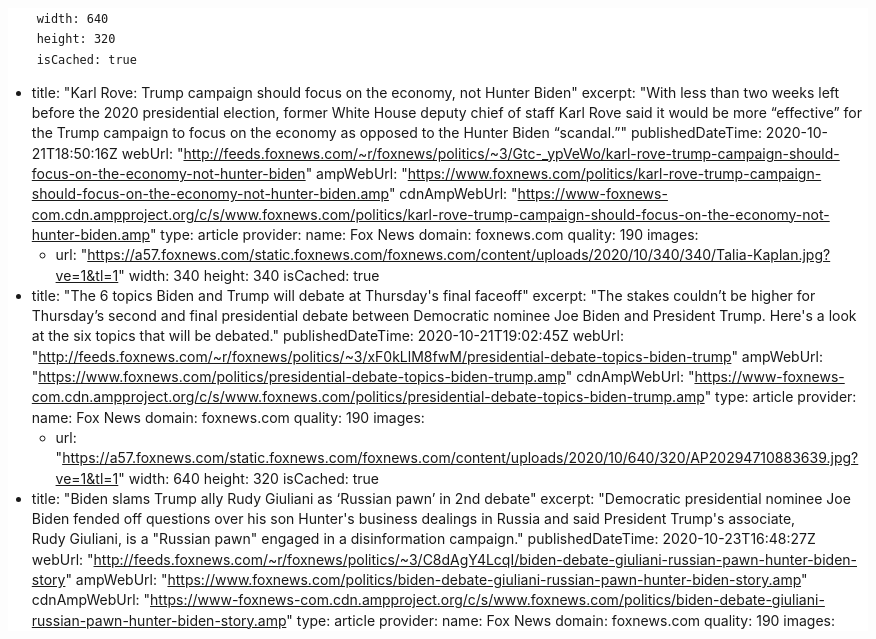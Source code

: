         width: 640
        height: 320
        isCached: true
  - title: "Karl Rove: Trump campaign should focus on the economy, not Hunter Biden"
    excerpt: "With less than two weeks left before the 2020 presidential election, former White House deputy chief of staff Karl Rove said it would be more “effective” for the Trump campaign to focus on the economy as opposed to the Hunter Biden “scandal.”"
    publishedDateTime: 2020-10-21T18:50:16Z
    webUrl: "http://feeds.foxnews.com/~r/foxnews/politics/~3/Gtc-_ypVeWo/karl-rove-trump-campaign-should-focus-on-the-economy-not-hunter-biden"
    ampWebUrl: "https://www.foxnews.com/politics/karl-rove-trump-campaign-should-focus-on-the-economy-not-hunter-biden.amp"
    cdnAmpWebUrl: "https://www-foxnews-com.cdn.ampproject.org/c/s/www.foxnews.com/politics/karl-rove-trump-campaign-should-focus-on-the-economy-not-hunter-biden.amp"
    type: article
    provider:
      name: Fox News
      domain: foxnews.com
    quality: 190
    images:
      - url: "https://a57.foxnews.com/static.foxnews.com/foxnews.com/content/uploads/2020/10/340/340/Talia-Kaplan.jpg?ve=1&tl=1"
        width: 340
        height: 340
        isCached: true
  - title: "The 6 topics Biden and Trump will debate at Thursday's final faceoff"
    excerpt: "The stakes couldn’t be higher for Thursday’s second and final presidential debate between Democratic nominee Joe Biden and President Trump. Here's a look at the six topics that will be debated."
    publishedDateTime: 2020-10-21T19:02:45Z
    webUrl: "http://feeds.foxnews.com/~r/foxnews/politics/~3/xF0kLlM8fwM/presidential-debate-topics-biden-trump"
    ampWebUrl: "https://www.foxnews.com/politics/presidential-debate-topics-biden-trump.amp"
    cdnAmpWebUrl: "https://www-foxnews-com.cdn.ampproject.org/c/s/www.foxnews.com/politics/presidential-debate-topics-biden-trump.amp"
    type: article
    provider:
      name: Fox News
      domain: foxnews.com
    quality: 190
    images:
      - url: "https://a57.foxnews.com/static.foxnews.com/foxnews.com/content/uploads/2020/10/640/320/AP20294710883639.jpg?ve=1&tl=1"
        width: 640
        height: 320
        isCached: true
  - title: "Biden slams Trump ally Rudy Giuliani as ‘Russian pawn’ in 2nd debate"
    excerpt: "Democratic presidential nominee Joe Biden fended off questions over his son Hunter's business dealings in Russia and said President Trump's associate, Rudy Giuliani, is a \"Russian pawn\" engaged in a disinformation campaign."
    publishedDateTime: 2020-10-23T16:48:27Z
    webUrl: "http://feeds.foxnews.com/~r/foxnews/politics/~3/C8dAgY4LcqI/biden-debate-giuliani-russian-pawn-hunter-biden-story"
    ampWebUrl: "https://www.foxnews.com/politics/biden-debate-giuliani-russian-pawn-hunter-biden-story.amp"
    cdnAmpWebUrl: "https://www-foxnews-com.cdn.ampproject.org/c/s/www.foxnews.com/politics/biden-debate-giuliani-russian-pawn-hunter-biden-story.amp"
    type: article
    provider:
      name: Fox News
      domain: foxnews.com
    quality: 190
    images: